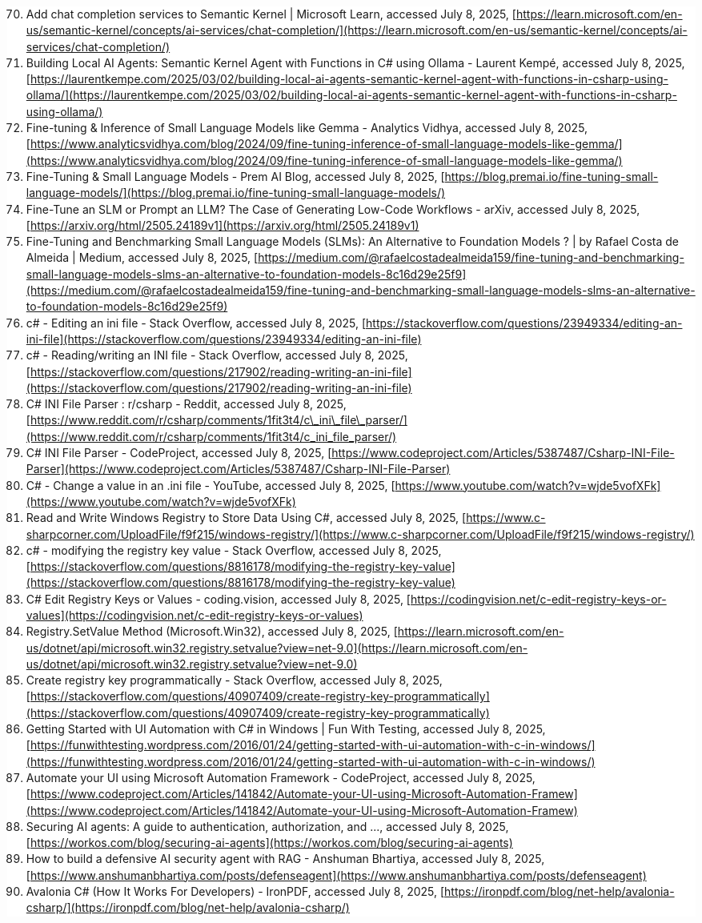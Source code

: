 70. Add chat completion services to Semantic Kernel | Microsoft Learn, accessed July 8, 2025, [https://learn.microsoft.com/en-us/semantic-kernel/concepts/ai-services/chat-completion/](https://learn.microsoft.com/en-us/semantic-kernel/concepts/ai-services/chat-completion/)  
71. Building Local AI Agents: Semantic Kernel Agent with Functions in C\# using Ollama \- Laurent Kempé, accessed July 8, 2025, [https://laurentkempe.com/2025/03/02/building-local-ai-agents-semantic-kernel-agent-with-functions-in-csharp-using-ollama/](https://laurentkempe.com/2025/03/02/building-local-ai-agents-semantic-kernel-agent-with-functions-in-csharp-using-ollama/)  
72. Fine-tuning & Inference of Small Language Models like Gemma \- Analytics Vidhya, accessed July 8, 2025, [https://www.analyticsvidhya.com/blog/2024/09/fine-tuning-inference-of-small-language-models-like-gemma/](https://www.analyticsvidhya.com/blog/2024/09/fine-tuning-inference-of-small-language-models-like-gemma/)  
73. Fine-Tuning & Small Language Models \- Prem AI Blog, accessed July 8, 2025, [https://blog.premai.io/fine-tuning-small-language-models/](https://blog.premai.io/fine-tuning-small-language-models/)  
74. Fine-Tune an SLM or Prompt an LLM? The Case of Generating Low-Code Workflows \- arXiv, accessed July 8, 2025, [https://arxiv.org/html/2505.24189v1](https://arxiv.org/html/2505.24189v1)  
75. Fine-Tuning and Benchmarking Small Language Models (SLMs): An Alternative to Foundation Models ? | by Rafael Costa de Almeida | Medium, accessed July 8, 2025, [https://medium.com/@rafaelcostadealmeida159/fine-tuning-and-benchmarking-small-language-models-slms-an-alternative-to-foundation-models-8c16d29e25f9](https://medium.com/@rafaelcostadealmeida159/fine-tuning-and-benchmarking-small-language-models-slms-an-alternative-to-foundation-models-8c16d29e25f9)  
76. c\# \- Editing an ini file \- Stack Overflow, accessed July 8, 2025, [https://stackoverflow.com/questions/23949334/editing-an-ini-file](https://stackoverflow.com/questions/23949334/editing-an-ini-file)  
77. c\# \- Reading/writing an INI file \- Stack Overflow, accessed July 8, 2025, [https://stackoverflow.com/questions/217902/reading-writing-an-ini-file](https://stackoverflow.com/questions/217902/reading-writing-an-ini-file)  
78. C\# INI File Parser : r/csharp \- Reddit, accessed July 8, 2025, [https://www.reddit.com/r/csharp/comments/1fit3t4/c\_ini\_file\_parser/](https://www.reddit.com/r/csharp/comments/1fit3t4/c_ini_file_parser/)  
79. C\# INI File Parser \- CodeProject, accessed July 8, 2025, [https://www.codeproject.com/Articles/5387487/Csharp-INI-File-Parser](https://www.codeproject.com/Articles/5387487/Csharp-INI-File-Parser)  
80. C\# \- Change a value in an .ini file \- YouTube, accessed July 8, 2025, [https://www.youtube.com/watch?v=wjde5vofXFk](https://www.youtube.com/watch?v=wjde5vofXFk)  
81. Read and Write Windows Registry to Store Data Using C\#, accessed July 8, 2025, [https://www.c-sharpcorner.com/UploadFile/f9f215/windows-registry/](https://www.c-sharpcorner.com/UploadFile/f9f215/windows-registry/)  
82. c\# \- modifying the registry key value \- Stack Overflow, accessed July 8, 2025, [https://stackoverflow.com/questions/8816178/modifying-the-registry-key-value](https://stackoverflow.com/questions/8816178/modifying-the-registry-key-value)  
83. C\# Edit Registry Keys or Values \- coding.vision, accessed July 8, 2025, [https://codingvision.net/c-edit-registry-keys-or-values](https://codingvision.net/c-edit-registry-keys-or-values)  
84. Registry.SetValue Method (Microsoft.Win32), accessed July 8, 2025, [https://learn.microsoft.com/en-us/dotnet/api/microsoft.win32.registry.setvalue?view=net-9.0](https://learn.microsoft.com/en-us/dotnet/api/microsoft.win32.registry.setvalue?view=net-9.0)  
85. Create registry key programmatically \- Stack Overflow, accessed July 8, 2025, [https://stackoverflow.com/questions/40907409/create-registry-key-programmatically](https://stackoverflow.com/questions/40907409/create-registry-key-programmatically)  
86. Getting Started with UI Automation with C\# in Windows | Fun With Testing, accessed July 8, 2025, [https://funwithtesting.wordpress.com/2016/01/24/getting-started-with-ui-automation-with-c-in-windows/](https://funwithtesting.wordpress.com/2016/01/24/getting-started-with-ui-automation-with-c-in-windows/)  
87. Automate your UI using Microsoft Automation Framework \- CodeProject, accessed July 8, 2025, [https://www.codeproject.com/Articles/141842/Automate-your-UI-using-Microsoft-Automation-Framew](https://www.codeproject.com/Articles/141842/Automate-your-UI-using-Microsoft-Automation-Framew)  
88. Securing AI agents: A guide to authentication, authorization, and ..., accessed July 8, 2025, [https://workos.com/blog/securing-ai-agents](https://workos.com/blog/securing-ai-agents)  
89. How to build a defensive AI security agent with RAG \- Anshuman Bhartiya, accessed July 8, 2025, [https://www.anshumanbhartiya.com/posts/defenseagent](https://www.anshumanbhartiya.com/posts/defenseagent)  
90. Avalonia C\# (How It Works For Developers) \- IronPDF, accessed July 8, 2025, [https://ironpdf.com/blog/net-help/avalonia-csharp/](https://ironpdf.com/blog/net-help/avalonia-csharp/)  